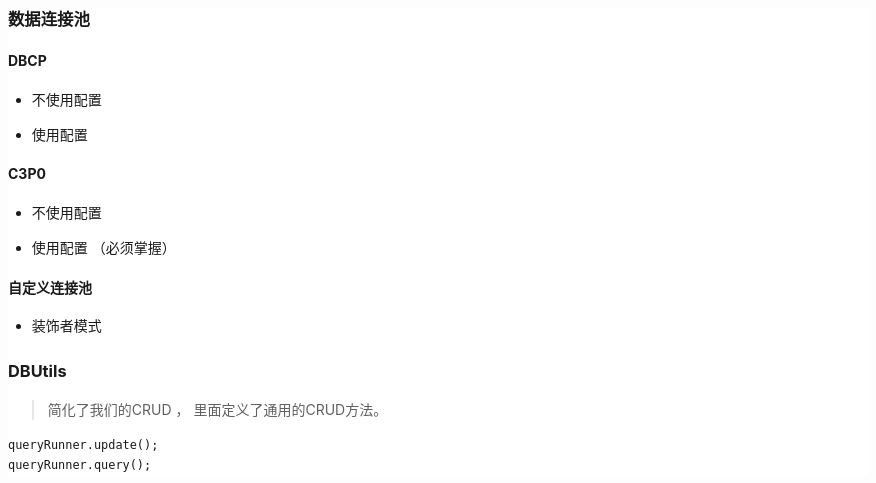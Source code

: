 ### 数据连接池

#### DBCP

+ 不使用配置

+ 使用配置

#### C3P0

+ 不使用配置

+ 使用配置 （必须掌握）

#### 自定义连接池 

+ 装饰者模式

### DBUtils

> 简化了我们的CRUD ， 里面定义了通用的CRUD方法。 

```
queryRunner.update();
queryRunner.query();
```

